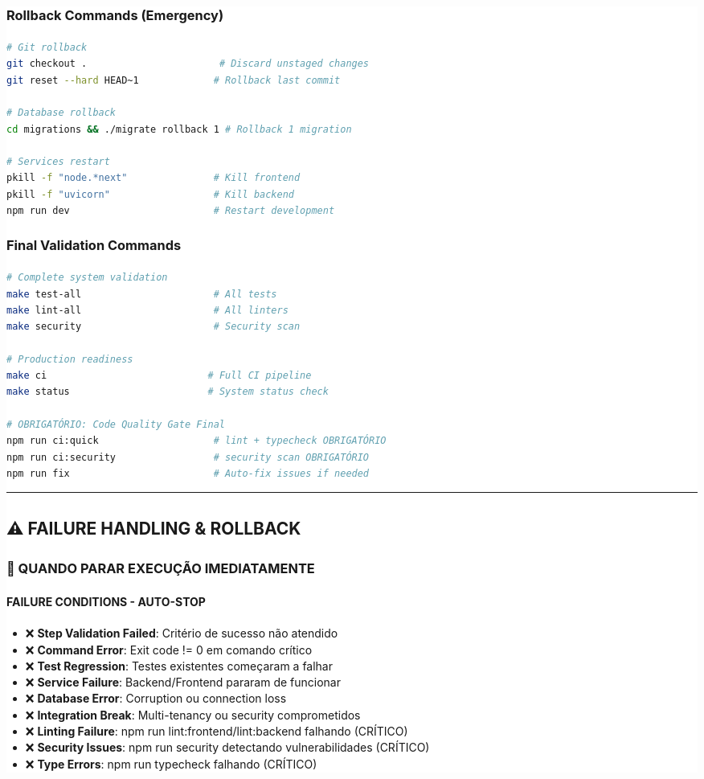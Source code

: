 ### **Rollback Commands (Emergency)**

```bash
# Git rollback
git checkout .                       # Discard unstaged changes
git reset --hard HEAD~1             # Rollback last commit

# Database rollback
cd migrations && ./migrate rollback 1 # Rollback 1 migration

# Services restart
pkill -f "node.*next"               # Kill frontend
pkill -f "uvicorn"                  # Kill backend
npm run dev                         # Restart development
```

### **Final Validation Commands**

```bash
# Complete system validation
make test-all                       # All tests
make lint-all                       # All linters
make security                       # Security scan

# Production readiness
make ci                            # Full CI pipeline
make status                        # System status check

# OBRIGATÓRIO: Code Quality Gate Final
npm run ci:quick                    # lint + typecheck OBRIGATÓRIO
npm run ci:security                 # security scan OBRIGATÓRIO
npm run fix                         # Auto-fix issues if needed
```

---

## ⚠️ **FAILURE HANDLING & ROLLBACK**

### **🚨 QUANDO PARAR EXECUÇÃO IMEDIATAMENTE**

#### **FAILURE CONDITIONS - AUTO-STOP**

- ❌ **Step Validation Failed**: Critério de sucesso não atendido
- ❌ **Command Error**: Exit code != 0 em comando crítico
- ❌ **Test Regression**: Testes existentes começaram a falhar
- ❌ **Service Failure**: Backend/Frontend pararam de funcionar
- ❌ **Database Error**: Corruption ou connection loss
- ❌ **Integration Break**: Multi-tenancy ou security comprometidos
- ❌ **Linting Failure**: npm run lint:frontend/lint:backend falhando (CRÍTICO)
- ❌ **Security Issues**: npm run security detectando vulnerabilidades (CRÍTICO)
- ❌ **Type Errors**: npm run typecheck falhando (CRÍTICO)
